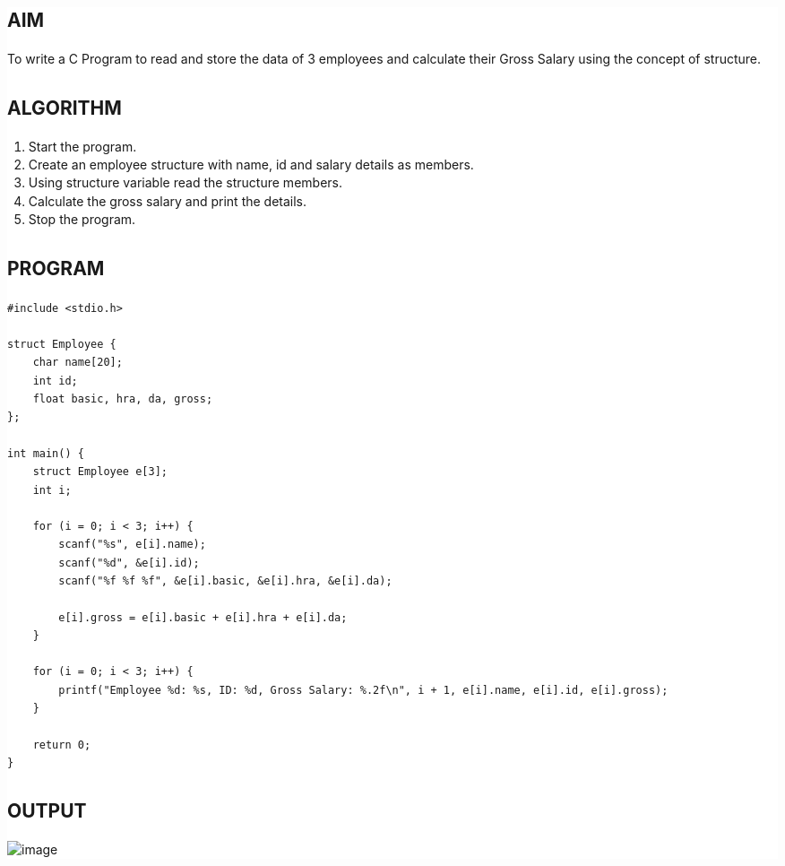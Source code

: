 ## AIM

To write a C Program to read and store the data of 3 employees and calculate their Gross Salary using the concept of structure.

## ALGORITHM

1.	Start the program.
2.	Create an employee structure with name, id and salary details as members.
3.	Using structure variable read the structure members.
4.	Calculate the gross salary and print the details.
5.	Stop the program.

## PROGRAM
```
#include <stdio.h>

struct Employee {
    char name[20];
    int id;
    float basic, hra, da, gross;
};

int main() {
    struct Employee e[3];
    int i;

    for (i = 0; i < 3; i++) {
        scanf("%s", e[i].name);
        scanf("%d", &e[i].id);
        scanf("%f %f %f", &e[i].basic, &e[i].hra, &e[i].da);

        e[i].gross = e[i].basic + e[i].hra + e[i].da;
    }

    for (i = 0; i < 3; i++) {
        printf("Employee %d: %s, ID: %d, Gross Salary: %.2f\n", i + 1, e[i].name, e[i].id, e[i].gross);
    }

    return 0;
}
```

 ## OUTPUT
 
 
![image](https://github.com/user-attachments/assets/44ac7f2e-5add-434f-ac7d-48c99fe55ac9)

 
